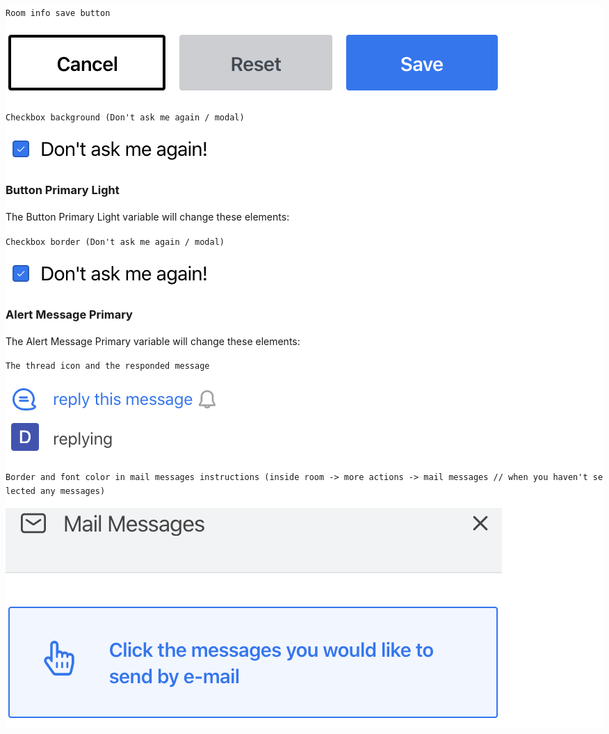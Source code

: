     Room info save button

![Reply in Thread and Reactions buttons](../white-labeling-images/cancel-reset-save-buttons.png)

    Checkbox background (Don't ask me again / modal)

![Don't ask me again checkbox](../white-labeling-images/checked-dont-ask-me-again.png)

### Button Primary Light

The Button Primary Light variable will change these elements:

    Checkbox border (Don't ask me again / modal)

![Don't ask me again checkbox](../white-labeling-images/checked-dont-ask-me-again.png)

### Alert Message Primary
The Alert Message Primary variable will change these elements:

    The thread icon and the responded message

![Replying in thread](../white-labeling-images/replying-in-thread.png)

    Border and font color in mail messages instructions (inside room -> more actions -> mail messages // when you haven't selected any messages) 

![Send messages by email alert](../white-labeling-images/mail-messages-blue-div.png)
